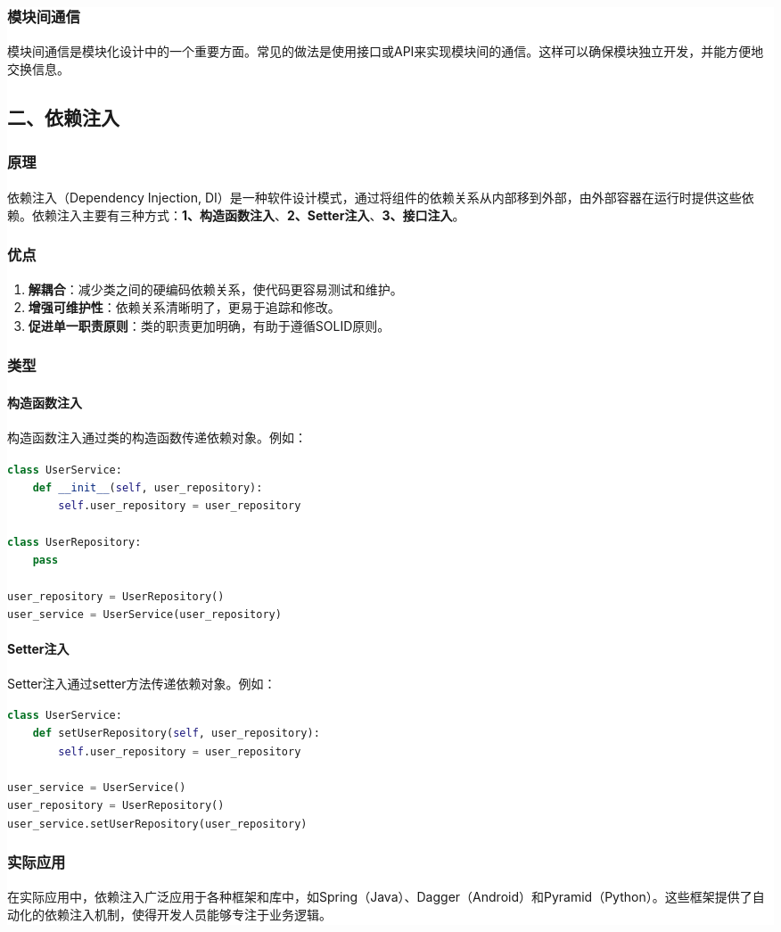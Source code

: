 ### 模块间通信

模块间通信是模块化设计中的一个重要方面。常见的做法是使用接口或API来实现模块间的通信。这样可以确保模块独立开发，并能方便地交换信息。

## 二、依赖注入

### 原理

依赖注入（Dependency Injection, DI）是一种软件设计模式，通过将组件的依赖关系从内部移到外部，由外部容器在运行时提供这些依赖。依赖注入主要有三种方式：**1、构造函数注入**、**2、Setter注入**、**3、接口注入**。

### 优点

1. **解耦合**：减少类之间的硬编码依赖关系，使代码更容易测试和维护。
2. **增强可维护性**：依赖关系清晰明了，更易于追踪和修改。
3. **促进单一职责原则**：类的职责更加明确，有助于遵循SOLID原则。

### 类型

#### 构造函数注入

构造函数注入通过类的构造函数传递依赖对象。例如：

```python
class UserService:
    def __init__(self, user_repository):
        self.user_repository = user_repository

class UserRepository:
    pass

user_repository = UserRepository()
user_service = UserService(user_repository)
```

#### Setter注入

Setter注入通过setter方法传递依赖对象。例如：

```python
class UserService:
    def setUserRepository(self, user_repository):
        self.user_repository = user_repository

user_service = UserService()
user_repository = UserRepository()
user_service.setUserRepository(user_repository)
```

### 实际应用

在实际应用中，依赖注入广泛应用于各种框架和库中，如Spring（Java）、Dagger（Android）和Pyramid（Python）。这些框架提供了自动化的依赖注入机制，使得开发人员能够专注于业务逻辑。
